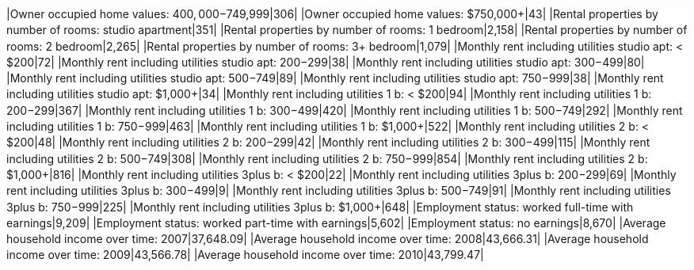 |Owner occupied home values: $400,000-$749,999|306|
|Owner occupied home values: $750,000+|43|
|Rental properties by number of rooms: studio apartment|351|
|Rental properties by number of rooms: 1 bedroom|2,158|
|Rental properties by number of rooms: 2 bedroom|2,265|
|Rental properties by number of rooms: 3+ bedroom|1,079|
|Monthly rent including utilities studio apt: < $200|72|
|Monthly rent including utilities studio apt: $200-$299|38|
|Monthly rent including utilities studio apt: $300-$499|80|
|Monthly rent including utilities studio apt: $500-$749|89|
|Monthly rent including utilities studio apt: $750-$999|38|
|Monthly rent including utilities studio apt: $1,000+|34|
|Monthly rent including utilities 1 b: < $200|94|
|Monthly rent including utilities 1 b: $200-$299|367|
|Monthly rent including utilities 1 b: $300-$499|420|
|Monthly rent including utilities 1 b: $500-$749|292|
|Monthly rent including utilities 1 b: $750-$999|463|
|Monthly rent including utilities 1 b: $1,000+|522|
|Monthly rent including utilities 2 b: < $200|48|
|Monthly rent including utilities 2 b: $200-$299|42|
|Monthly rent including utilities 2 b: $300-$499|115|
|Monthly rent including utilities 2 b: $500-$749|308|
|Monthly rent including utilities 2 b: $750-$999|854|
|Monthly rent including utilities 2 b: $1,000+|816|
|Monthly rent including utilities 3plus b: < $200|22|
|Monthly rent including utilities 3plus b: $200-$299|69|
|Monthly rent including utilities 3plus b: $300-$499|9|
|Monthly rent including utilities 3plus b: $500-$749|91|
|Monthly rent including utilities 3plus b: $750-$999|225|
|Monthly rent including utilities 3plus b: $1,000+|648|
|Employment status: worked full-time with earnings|9,209|
|Employment status: worked part-time with earnings|5,602|
|Employment status: no earnings|8,670|
|Average household income over time: 2007|37,648.09|
|Average household income over time: 2008|43,666.31|
|Average household income over time: 2009|43,566.78|
|Average household income over time: 2010|43,799.47|